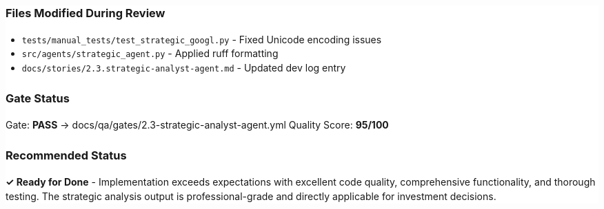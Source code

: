 ### Files Modified During Review

- `tests/manual_tests/test_strategic_googl.py` - Fixed Unicode encoding issues
- `src/agents/strategic_agent.py` - Applied ruff formatting
- `docs/stories/2.3.strategic-analyst-agent.md` - Updated dev log entry

### Gate Status

Gate: **PASS** → docs/qa/gates/2.3-strategic-analyst-agent.yml
Quality Score: **95/100**

### Recommended Status

**✓ Ready for Done** - Implementation exceeds expectations with excellent code quality, comprehensive functionality, and thorough testing. The strategic analysis output is professional-grade and directly applicable for investment decisions.